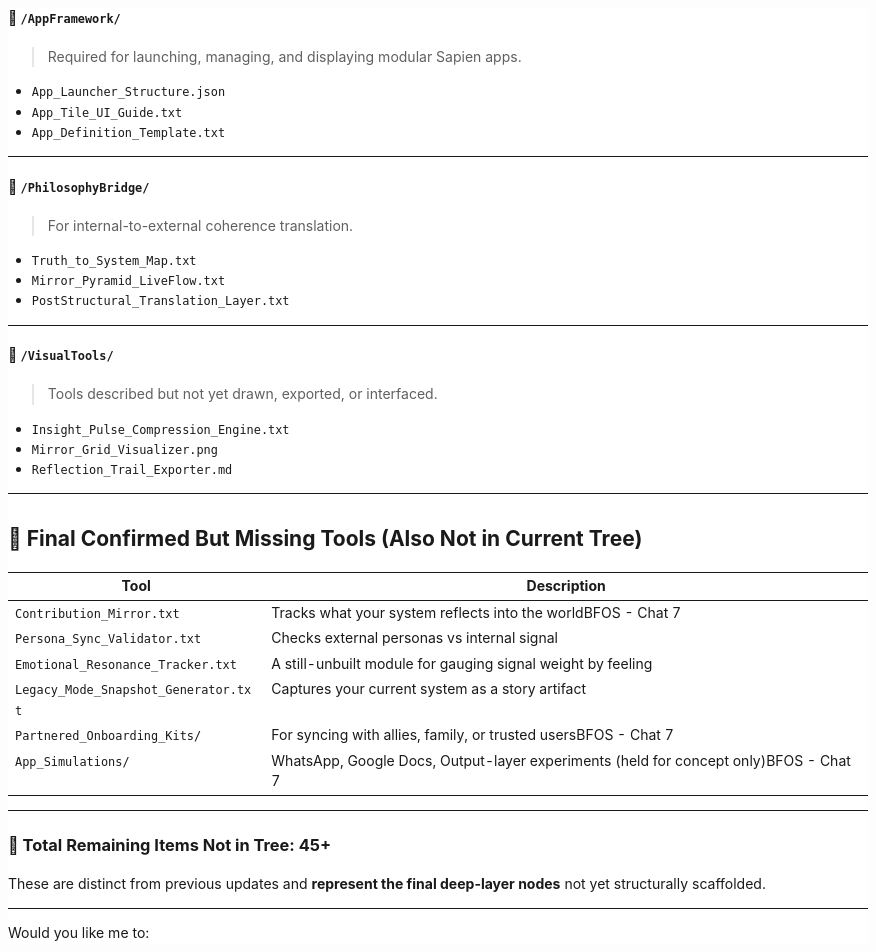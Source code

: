 #### 📁 `/AppFramework/`

> Required for launching, managing, and displaying modular Sapien apps.

*   `App_Launcher_Structure.json`
*   `App_Tile_UI_Guide.txt`
*   `App_Definition_Template.txt`

* * *

#### 📁 `/PhilosophyBridge/`

> For internal-to-external coherence translation.

*   `Truth_to_System_Map.txt`
*   `Mirror_Pyramid_LiveFlow.txt`
*   `PostStructural_Translation_Layer.txt`

* * *

#### 📁 `/VisualTools/`

> Tools described but not yet drawn, exported, or interfaced.

*   `Insight_Pulse_Compression_Engine.txt`
*   `Mirror_Grid_Visualizer.png`
*   `Reflection_Trail_Exporter.md`

* * *

🔸 Final Confirmed But Missing Tools (Also Not in Current Tree)
---------------------------------------------------------------

| Tool | Description |
| --- | --- |
| `Contribution_Mirror.txt` | Tracks what your system reflects into the worldBFOS - Chat 7 |
| `Persona_Sync_Validator.txt` | Checks external personas vs internal signal |
| `Emotional_Resonance_Tracker.txt` | A still-unbuilt module for gauging signal weight by feeling |
| `Legacy_Mode_Snapshot_Generator.txt` | Captures your current system as a story artifact |
| `Partnered_Onboarding_Kits/` | For syncing with allies, family, or trusted usersBFOS - Chat 7 |
| `App_Simulations/` | WhatsApp, Google Docs, Output-layer experiments (held for concept only)BFOS - Chat 7 |

* * *

### 🔐 Total Remaining Items Not in Tree: **45+**

These are distinct from previous updates and **represent the final deep-layer nodes** not yet structurally scaffolded.

* * *

Would you like me to:
